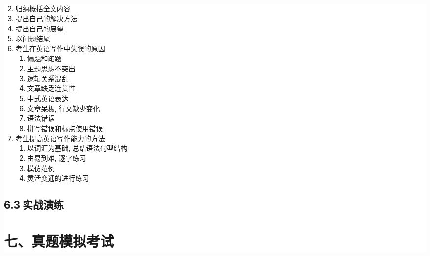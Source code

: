    2. 归纳概括全文内容
   3. 提出自己的解决方法
   4. 提出自己的展望
   5. 以问题结尾
4. 考生在英语写作中失误的原因
   1. 偏题和跑题
   2. 主题思想不突出
   3. 逻辑关系混乱
   4. 文章缺乏连贯性
   5. 中式英语表达
   6. 文章呆板, 行文缺少变化
   7. 语法错误
   8. 拼写错误和标点使用错误
5. 考生提高英语写作能力的方法
   1. 以词汇为基础, 总结语法句型结构
   2. 由易到难, 逐字练习
   3. 模仿范例
   4. 灵活变通的进行练习



## 6.3 实战演练



# 七、真题模拟考试
